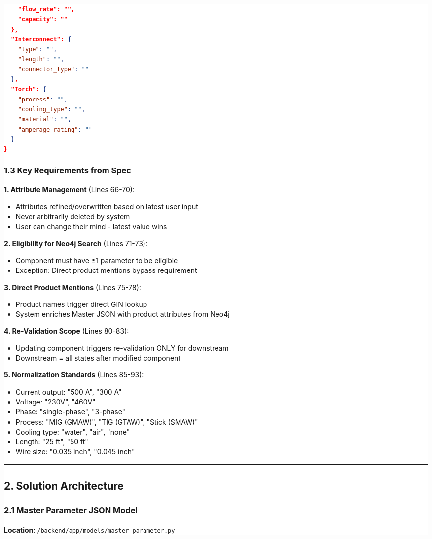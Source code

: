 ```json
    "flow_rate": "",
    "capacity": ""
  },
  "Interconnect": {
    "type": "",
    "length": "",
    "connector_type": ""
  },
  "Torch": {
    "process": "",
    "cooling_type": "",
    "material": "",
    "amperage_rating": ""
  }
}
```

### 1.3 Key Requirements from Spec

**1. Attribute Management** (Lines 66-70):
- Attributes refined/overwritten based on latest user input
- Never arbitrarily deleted by system
- User can change their mind - latest value wins

**2. Eligibility for Neo4j Search** (Lines 71-73):
- Component must have ≥1 parameter to be eligible
- Exception: Direct product mentions bypass requirement

**3. Direct Product Mentions** (Lines 75-78):
- Product names trigger direct GIN lookup
- System enriches Master JSON with product attributes from Neo4j

**4. Re-Validation Scope** (Lines 80-83):
- Updating component triggers re-validation ONLY for downstream
- Downstream = all states after modified component

**5. Normalization Standards** (Lines 85-93):
- Current output: "500 A", "300 A"
- Voltage: "230V", "460V"
- Phase: "single-phase", "3-phase"
- Process: "MIG (GMAW)", "TIG (GTAW)", "Stick (SMAW)"
- Cooling type: "water", "air", "none"
- Length: "25 ft", "50 ft"
- Wire size: "0.035 inch", "0.045 inch"

---

## 2. Solution Architecture

### 2.1 Master Parameter JSON Model

**Location**: `/backend/app/models/master_parameter.py`
